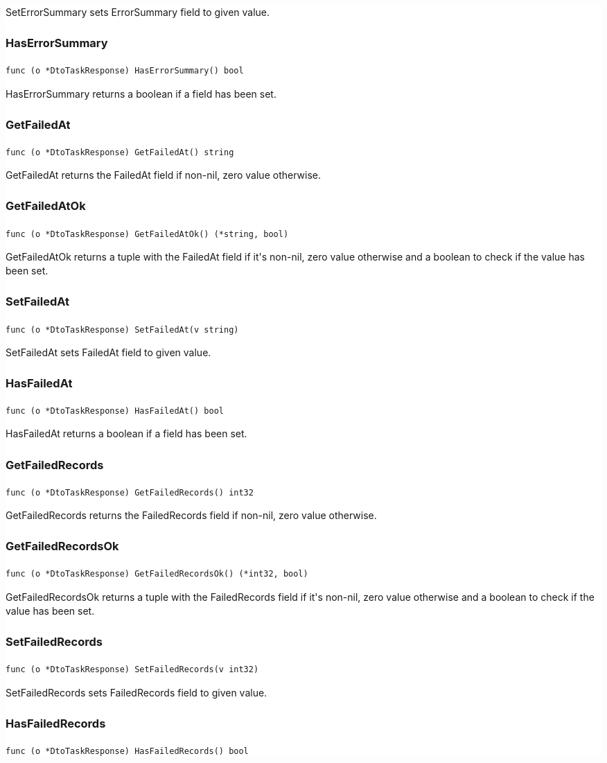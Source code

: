 SetErrorSummary sets ErrorSummary field to given value.

### HasErrorSummary

`func (o *DtoTaskResponse) HasErrorSummary() bool`

HasErrorSummary returns a boolean if a field has been set.

### GetFailedAt

`func (o *DtoTaskResponse) GetFailedAt() string`

GetFailedAt returns the FailedAt field if non-nil, zero value otherwise.

### GetFailedAtOk

`func (o *DtoTaskResponse) GetFailedAtOk() (*string, bool)`

GetFailedAtOk returns a tuple with the FailedAt field if it's non-nil, zero value otherwise
and a boolean to check if the value has been set.

### SetFailedAt

`func (o *DtoTaskResponse) SetFailedAt(v string)`

SetFailedAt sets FailedAt field to given value.

### HasFailedAt

`func (o *DtoTaskResponse) HasFailedAt() bool`

HasFailedAt returns a boolean if a field has been set.

### GetFailedRecords

`func (o *DtoTaskResponse) GetFailedRecords() int32`

GetFailedRecords returns the FailedRecords field if non-nil, zero value otherwise.

### GetFailedRecordsOk

`func (o *DtoTaskResponse) GetFailedRecordsOk() (*int32, bool)`

GetFailedRecordsOk returns a tuple with the FailedRecords field if it's non-nil, zero value otherwise
and a boolean to check if the value has been set.

### SetFailedRecords

`func (o *DtoTaskResponse) SetFailedRecords(v int32)`

SetFailedRecords sets FailedRecords field to given value.

### HasFailedRecords

`func (o *DtoTaskResponse) HasFailedRecords() bool`

